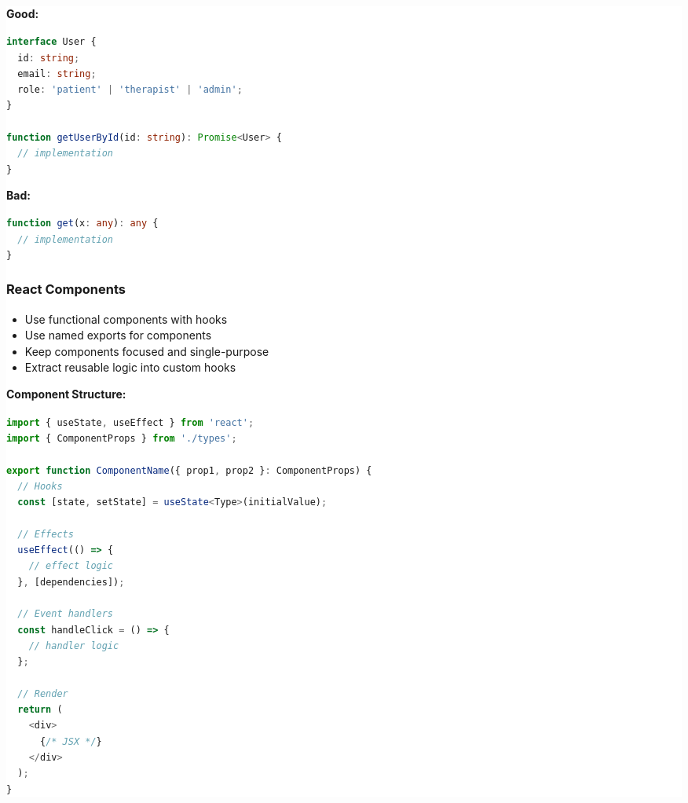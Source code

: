 **Good:**
```typescript
interface User {
  id: string;
  email: string;
  role: 'patient' | 'therapist' | 'admin';
}

function getUserById(id: string): Promise<User> {
  // implementation
}
```

**Bad:**
```typescript
function get(x: any): any {
  // implementation
}
```

### React Components

- Use functional components with hooks
- Use named exports for components
- Keep components focused and single-purpose
- Extract reusable logic into custom hooks

**Component Structure:**
```typescript
import { useState, useEffect } from 'react';
import { ComponentProps } from './types';

export function ComponentName({ prop1, prop2 }: ComponentProps) {
  // Hooks
  const [state, setState] = useState<Type>(initialValue);
  
  // Effects
  useEffect(() => {
    // effect logic
  }, [dependencies]);
  
  // Event handlers
  const handleClick = () => {
    // handler logic
  };
  
  // Render
  return (
    <div>
      {/* JSX */}
    </div>
  );
}
```
